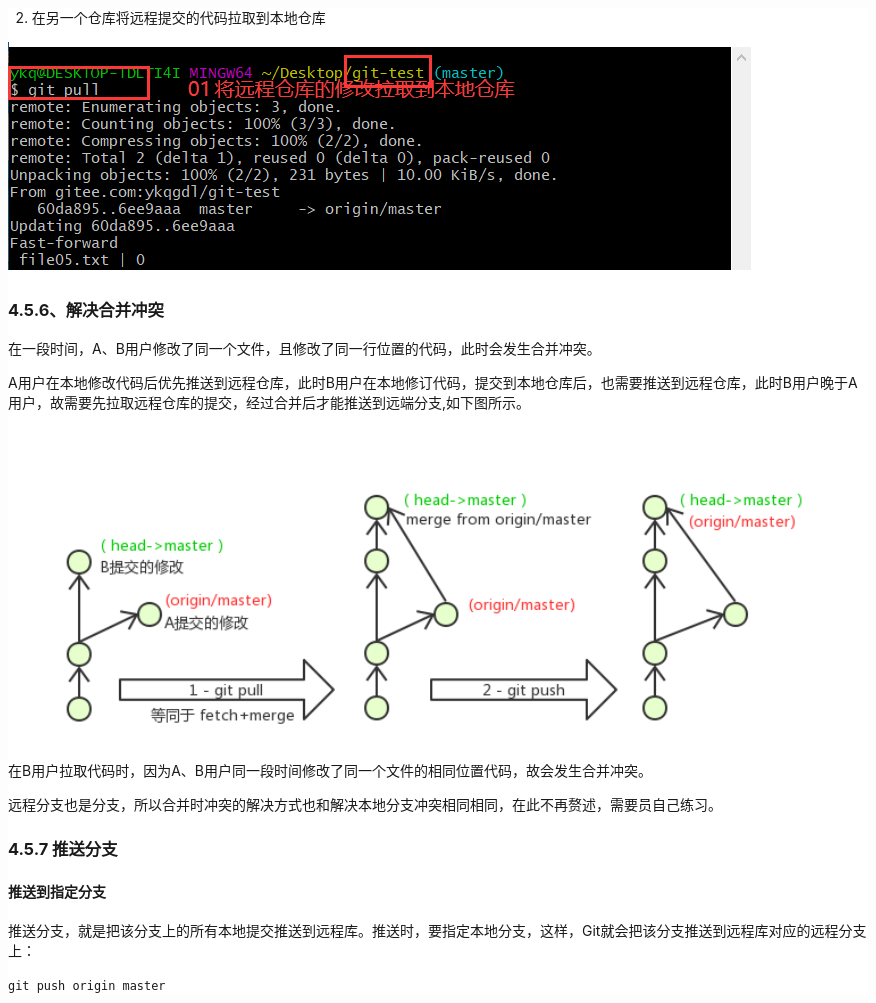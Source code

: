 2. 在另一个仓库将远程提交的代码拉取到本地仓库

![image-20211107220322756](assets/image-20211107220322756.png)

### 4.5.6、解决合并冲突

在一段时间，A、B用户修改了同一个文件，且修改了同一行位置的代码，此时会发生合并冲突。

A用户在本地修改代码后优先推送到远程仓库，此时B用户在本地修订代码，提交到本地仓库后，也需要推送到远程仓库，此时B用户晚于A用户，故需要先拉取远程仓库的提交，经过合并后才能推送到远端分支,如下图所示。

![image-20211107220459787](assets/image-20211107220459787.png)

在B用户拉取代码时，因为A、B用户同一段时间修改了同一个文件的相同位置代码，故会发生合并冲突。

远程分支也是分支，所以合并时冲突的解决方式也和解决本地分支冲突相同相同，在此不再赘述，需要员自己练习。

### 4.5.7 推送分支

#### **推送到指定分支**

推送分支，就是把该分支上的所有本地提交推送到远程库。推送时，要指定本地分支，这样，Git就会把该分支推送到远程库对应的远程分支上：

```
git push origin master 
```
